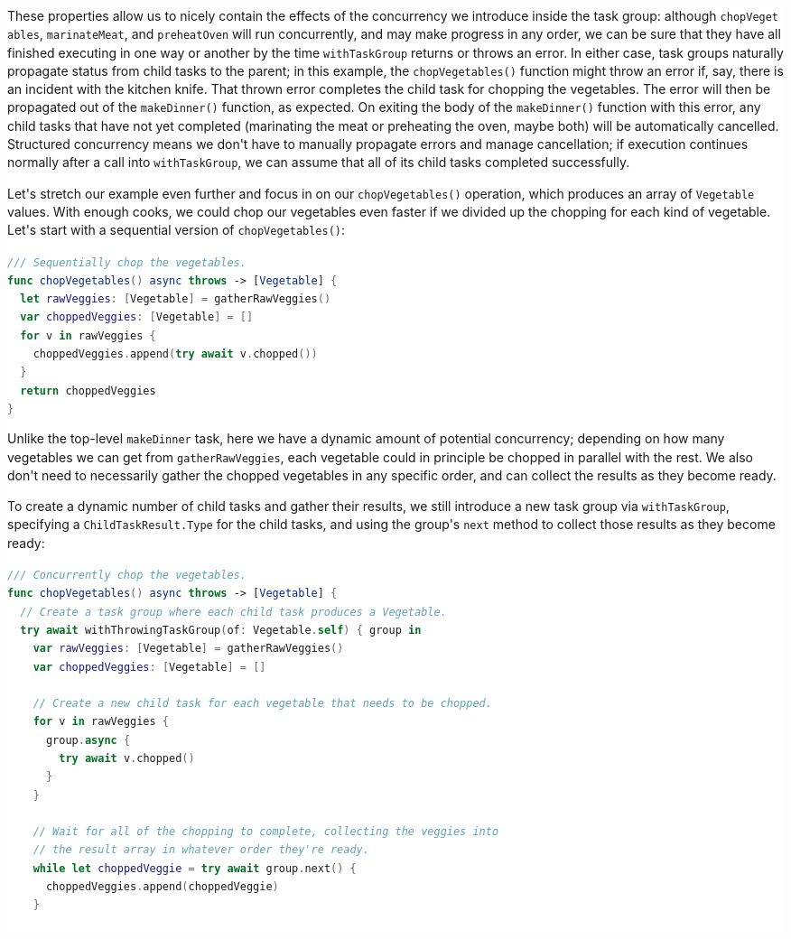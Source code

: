 These properties allow us to nicely contain the effects of the concurrency we
introduce inside the task group: although `chopVegetables`, `marinateMeat`,
and `preheatOven` will run concurrently, and may make progress in any order,
we can be sure that they have all finished executing in one way or another
by the time `withTaskGroup` returns or throws an error. In either case, task groups
naturally propagate status from child tasks to the parent; in this example,
the `chopVegetables()` function might throw an error if, say, there is an
incident with the kitchen knife. That thrown error completes the child task for
chopping the vegetables. The error will then be propagated out of the
`makeDinner()` function, as expected. On exiting the body of the `makeDinner()`
function with this error, any child tasks that have not yet completed
(marinating the meat or preheating the oven, maybe both) will be automatically
cancelled. Structured concurrency means we don't have to manually propagate
errors and manage cancellation; if execution continues normally after a call
into `withTaskGroup`, we can assume that all of its child tasks completed
successfully.

Let's stretch our example even further and focus in on our `chopVegetables()` operation, which produces an array of `Vegetable` values. With enough cooks, we could chop our vegetables even faster if we divided up the chopping for each kind of vegetable. Let's start with a sequential version of `chopVegetables()`:

```swift
/// Sequentially chop the vegetables.
func chopVegetables() async throws -> [Vegetable] {
  let rawVeggies: [Vegetable] = gatherRawVeggies()
  var choppedVeggies: [Vegetable] = []
  for v in rawVeggies {
    choppedVeggies.append(try await v.chopped())
  }
  return choppedVeggies
}
```

Unlike the top-level `makeDinner` task, here we have a dynamic amount of
potential concurrency; depending on how many vegetables we can get from
`gatherRawVeggies`, each vegetable could in principle be chopped in parallel
with the rest. We also don't need to necessarily gather the chopped vegetables
in any specific order, and can collect the results as they become ready.

To create a dynamic number of child tasks and gather their results, we still introduce a new task group via `withTaskGroup`, specifying a `ChildTaskResult.Type`
for the child tasks, and using the group's `next` method to collect those
results as they become ready:

```swift
/// Concurrently chop the vegetables.
func chopVegetables() async throws -> [Vegetable] {
  // Create a task group where each child task produces a Vegetable.
  try await withThrowingTaskGroup(of: Vegetable.self) { group in 
    var rawVeggies: [Vegetable] = gatherRawVeggies()
    var choppedVeggies: [Vegetable] = []
    
    // Create a new child task for each vegetable that needs to be chopped.
    for v in rawVeggies {
      group.async { 
        try await v.chopped()
      }
    }

    // Wait for all of the chopping to complete, collecting the veggies into
    // the result array in whatever order they're ready.
    while let choppedVeggie = try await group.next() {
      choppedVeggies.append(choppedVeggie)
    }
    
```